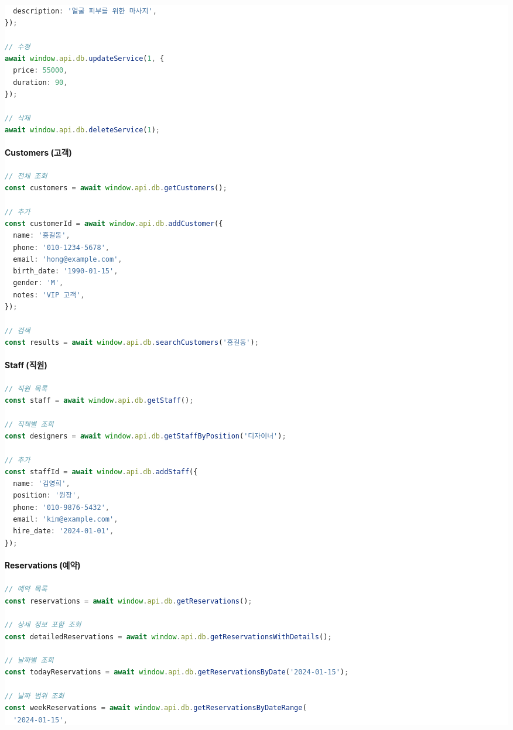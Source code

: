 ```typescript
  description: '얼굴 피부를 위한 마사지',
});

// 수정
await window.api.db.updateService(1, {
  price: 55000,
  duration: 90,
});

// 삭제
await window.api.db.deleteService(1);
```

#### Customers (고객)
```typescript
// 전체 조회
const customers = await window.api.db.getCustomers();

// 추가
const customerId = await window.api.db.addCustomer({
  name: '홍길동',
  phone: '010-1234-5678',
  email: 'hong@example.com',
  birth_date: '1990-01-15',
  gender: 'M',
  notes: 'VIP 고객',
});

// 검색
const results = await window.api.db.searchCustomers('홍길동');
```

#### Staff (직원)
```typescript
// 직원 목록
const staff = await window.api.db.getStaff();

// 직책별 조회
const designers = await window.api.db.getStaffByPosition('디자이너');

// 추가
const staffId = await window.api.db.addStaff({
  name: '김영희',
  position: '원장',
  phone: '010-9876-5432',
  email: 'kim@example.com',
  hire_date: '2024-01-01',
});
```

#### Reservations (예약)
```typescript
// 예약 목록
const reservations = await window.api.db.getReservations();

// 상세 정보 포함 조회
const detailedReservations = await window.api.db.getReservationsWithDetails();

// 날짜별 조회
const todayReservations = await window.api.db.getReservationsByDate('2024-01-15');

// 날짜 범위 조회
const weekReservations = await window.api.db.getReservationsByDateRange(
  '2024-01-15',
```